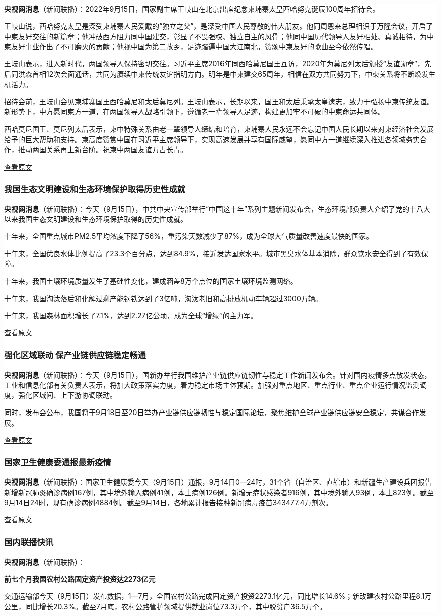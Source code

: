 **央视网消息**（新闻联播）：2022年9月15日，国家副主席王岐山在北京出席纪念柬埔寨太皇西哈努克诞辰100周年招待会。

王岐山说，西哈努克太皇是深受柬埔寨人民爱戴的“独立之父”，是深受中国人民尊敬的伟大朋友。他同周恩来总理相识于万隆会议，开启了中柬友好交往的新篇章；他冲破西方阻力同中国建交，彰显了不畏强权、独立自主的风骨；他同中国历代领导人友好相处、真诚相待，为中柬友好事业作出了不可磨灭的贡献；他视中国为第二故乡，足迹踏遍中国大江南北，赞颂中柬友好的歌曲至今依然传唱。

王岐山表示，进入新时代，两国领导人保持密切交往。习近平主席2016年同西哈莫尼国王互访，2020年为莫尼列太后颁授“友谊勋章”，先后同洪森首相12次会面通话，共同为赓续中柬传统友谊指明方向。明年是中柬建交65周年，相信在双方共同努力下，中柬关系将不断焕发生机活力。

招待会前，王岐山会见柬埔寨国王西哈莫尼和太后莫尼列。王岐山表示，长期以来，国王和太后秉承太皇遗志，致力于弘扬中柬传统友谊。新形势下，中方愿同柬方一道，在两国领导人战略引领下，遵循老一辈领导人足迹，构建更加牢不可破的中柬命运共同体。

西哈莫尼国王、莫尼列太后表示，柬中特殊关系由老一辈领导人缔结和培育，柬埔寨人民永远不会忘记中国人民长期以来对柬经济社会发展给予的巨大帮助和支持。柬高度赞赏中国在习近平主席领导下，实现高速发展并享有国际威望，愿同中方一道继续深入推进各领域务实合作，推动两国关系再上新台阶。祝柬中两国友谊万古长青。


[查看原文](https://tv.cctv.com/2022/09/15/VIDErh6TwGxpcduB3TRoFUxm220915.shtml)

### 我国生态文明建设和生态环境保护取得历史性成就

**央视网消息**（新闻联播）：今天（9月15日），中共中央宣传部举行“中国这十年”系列主题新闻发布会，生态环境部负责人介绍了党的十八大以来我国生态文明建设和生态环境保护取得的历史性成就。

十年来，全国重点城市PM2.5平均浓度下降了56%，重污染天数减少了87%，成为全球大气质量改善速度最快的国家。

十年来，全国优良水体比例提高了23.3个百分点，达到84.9%，接近发达国家水平。城市黑臭水体基本消除，群众饮水安全得到了有效保障。

十年来，我国土壤环境质量发生了基础性变化，建成涵盖8万个点位的国家土壤环境监测网络。

十年来，我国淘汰落后和化解过剩产能钢铁达到了3亿吨，淘汰老旧和高排放机动车辆超过3000万辆。

十年来，我国森林面积增长了7.1%，达到2.27亿公顷，成为全球“增绿”的主力军。


[查看原文](https://tv.cctv.com/2022/09/15/VIDEXmyBAvQWWMc5xhcFgBIh220915.shtml)

### 强化区域联动 保产业链供应链稳定畅通

**央视网消息**（新闻联播）：今天（9月15日），国新办举行我国维护产业链供应链韧性与稳定工作新闻发布会。针对国内疫情多点散发状态，工业和信息化部有关负责人表示，将加大政策落实力度，着力稳定市场主体预期。加强对重点地区、重点行业、重点企业运行情况监测调度，强化区域间、上下游协调联动。

同时，发布会公布，我国将于9月18日至20日举办产业链供应链韧性与稳定国际论坛，聚焦维护全球产业链供应链安全稳定，共谋合作发展。


[查看原文](https://tv.cctv.com/2022/09/15/VIDEnr0jnL2X6kPUC2TdTDth220915.shtml)

### 国家卫生健康委通报最新疫情

**央视网消息**（新闻联播）：国家卫生健康委今天（9月15日）通报，9月14日0—24时，31个省（自治区、直辖市）和新疆生产建设兵团报告新增新冠肺炎确诊病例167例，其中境外输入病例41例，本土病例126例。新增无症状感染者916例，其中境外输入93例，本土823例。截至9月14日24时，现有确诊病例4884例。截至9月14日，各地累计报告接种新冠病毒疫苗343477.4万剂次。


[查看原文](https://tv.cctv.com/2022/09/15/VIDEXU90izYe3BMui9s5hcc5220915.shtml)

### 国内联播快讯

**央视网消息**（新闻联播）：

**前七个月我国农村公路固定资产投资达2273亿元**

交通运输部今天（9月15日）发布数据，1—7月，全国农村公路完成固定资产投资2273.1亿元，同比增长14.6%；新改建农村公路里程8.1万公里，同比增长20.3%。截至7月底，农村公路管护领域提供就业岗位73.3万个，其中脱贫户36.5万个。
